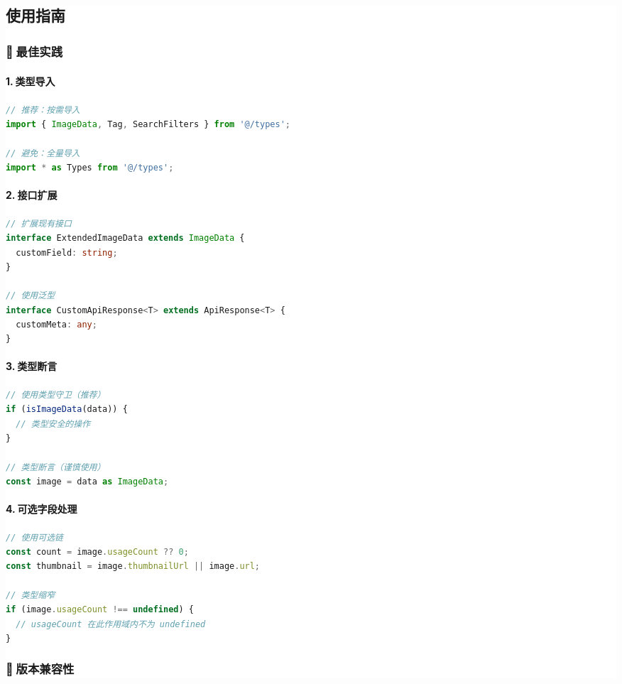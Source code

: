 ## 使用指南

### 📝 最佳实践

#### 1. 类型导入

```typescript
// 推荐：按需导入
import { ImageData, Tag, SearchFilters } from '@/types';

// 避免：全量导入
import * as Types from '@/types';
```

#### 2. 接口扩展

```typescript
// 扩展现有接口
interface ExtendedImageData extends ImageData {
  customField: string;
}

// 使用泛型
interface CustomApiResponse<T> extends ApiResponse<T> {
  customMeta: any;
}
```

#### 3. 类型断言

```typescript
// 使用类型守卫（推荐）
if (isImageData(data)) {
  // 类型安全的操作
}

// 类型断言（谨慎使用）
const image = data as ImageData;
```

#### 4. 可选字段处理

```typescript
// 使用可选链
const count = image.usageCount ?? 0;
const thumbnail = image.thumbnailUrl || image.url;

// 类型缩窄
if (image.usageCount !== undefined) {
  // usageCount 在此作用域内不为 undefined
}
```

### 🔄 版本兼容性
